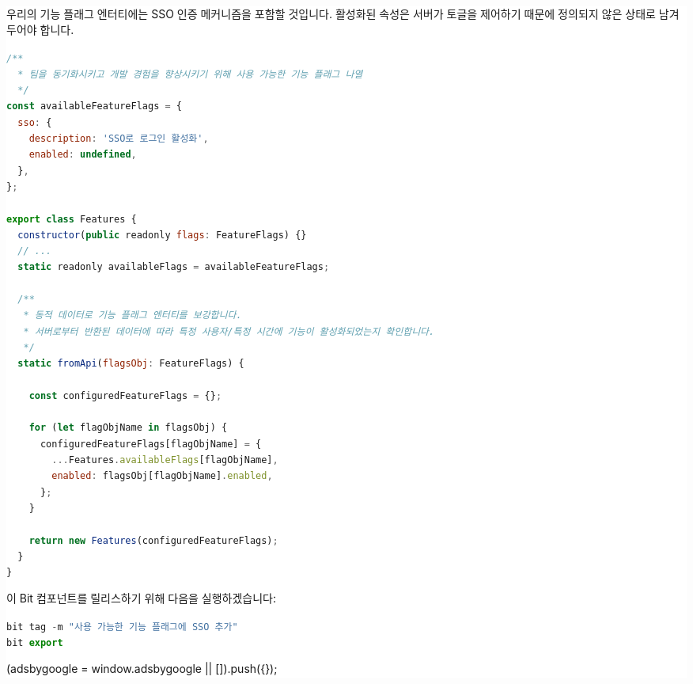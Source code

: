 우리의 기능 플래그 엔터티에는 SSO 인증 메커니즘을 포함할 것입니다. 활성화된 속성은 서버가 토글을 제어하기 때문에 정의되지 않은 상태로 남겨두어야 합니다.

```js
/** 
  * 팀을 동기화시키고 개발 경험을 향상시키기 위해 사용 가능한 기능 플래그 나열
  */
const availableFeatureFlags = {
  sso: {
    description: 'SSO로 로그인 활성화',
    enabled: undefined,
  },
};

export class Features {
  constructor(public readonly flags: FeatureFlags) {}
  // ...
  static readonly availableFlags = availableFeatureFlags;

  /**
   * 동적 데이터로 기능 플래그 엔터티를 보강합니다.
   * 서버로부터 반환된 데이터에 따라 특정 사용자/특정 시간에 기능이 활성화되었는지 확인합니다.
   */
  static fromApi(flagsObj: FeatureFlags) {
    
    const configuredFeatureFlags = {};

    for (let flagObjName in flagsObj) {
      configuredFeatureFlags[flagObjName] = {
        ...Features.availableFlags[flagObjName],
        enabled: flagsObj[flagObjName].enabled,
      };
    }

    return new Features(configuredFeatureFlags);
  }
}
```

이 Bit 컴포넌트를 릴리스하기 위해 다음을 실행하겠습니다:

```js
bit tag -m "사용 가능한 기능 플래그에 SSO 추가"
bit export
```


<ins class="adsbygoogle"
  style="display:block"
  data-ad-client="ca-pub-4877378276818686"
  data-ad-slot="9743150776"
  data-ad-format="auto"
  data-full-width-responsive="true"></ins>
<component is="script">
(adsbygoogle = window.adsbygoogle || []).push({});
</component>
